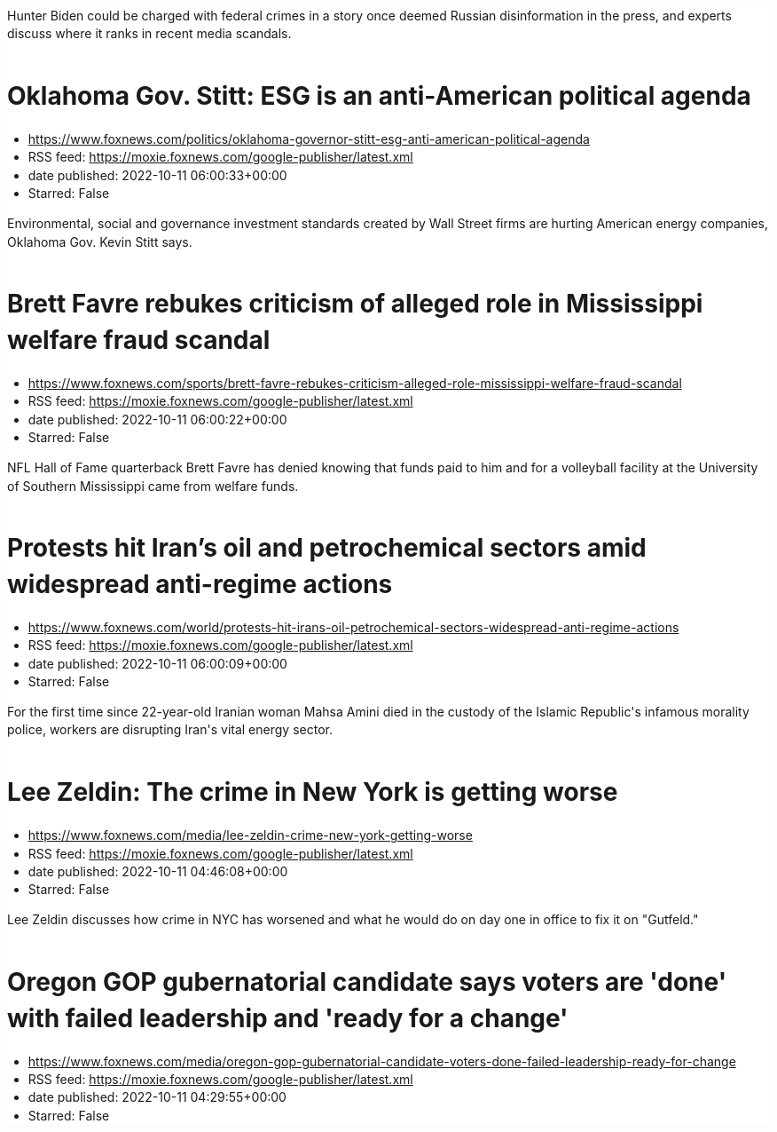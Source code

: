 Hunter Biden could be charged with federal crimes in a story once deemed Russian disinformation in the press, and experts discuss where it ranks in recent media scandals.

# Oklahoma Gov. Stitt: ESG is an anti-American political agenda
 - https://www.foxnews.com/politics/oklahoma-governor-stitt-esg-anti-american-political-agenda
 - RSS feed: https://moxie.foxnews.com/google-publisher/latest.xml
 - date published: 2022-10-11 06:00:33+00:00
 - Starred: False

Environmental, social and governance investment standards created by Wall Street firms are hurting American energy companies, Oklahoma Gov. Kevin Stitt says.

# Brett Favre rebukes criticism of alleged role in Mississippi welfare fraud scandal
 - https://www.foxnews.com/sports/brett-favre-rebukes-criticism-alleged-role-mississippi-welfare-fraud-scandal
 - RSS feed: https://moxie.foxnews.com/google-publisher/latest.xml
 - date published: 2022-10-11 06:00:22+00:00
 - Starred: False

NFL Hall of Fame quarterback Brett Favre has denied knowing that funds paid to him and for a volleyball facility at the University of Southern Mississippi came from welfare funds.

# Protests hit Iran’s oil and petrochemical sectors amid widespread anti-regime actions
 - https://www.foxnews.com/world/protests-hit-irans-oil-petrochemical-sectors-widespread-anti-regime-actions
 - RSS feed: https://moxie.foxnews.com/google-publisher/latest.xml
 - date published: 2022-10-11 06:00:09+00:00
 - Starred: False

For the first time since 22-year-old Iranian woman Mahsa Amini died in the custody of the Islamic Republic's infamous morality police, workers are disrupting Iran's vital energy sector.

# Lee Zeldin: The crime in New York is getting worse
 - https://www.foxnews.com/media/lee-zeldin-crime-new-york-getting-worse
 - RSS feed: https://moxie.foxnews.com/google-publisher/latest.xml
 - date published: 2022-10-11 04:46:08+00:00
 - Starred: False

Lee Zeldin discusses how crime in NYC has worsened and what he would do on day one in office to fix it on "Gutfeld."

# Oregon GOP gubernatorial candidate says voters are 'done' with failed leadership and 'ready for a change'
 - https://www.foxnews.com/media/oregon-gop-gubernatorial-candidate-voters-done-failed-leadership-ready-for-change
 - RSS feed: https://moxie.foxnews.com/google-publisher/latest.xml
 - date published: 2022-10-11 04:29:55+00:00
 - Starred: False
